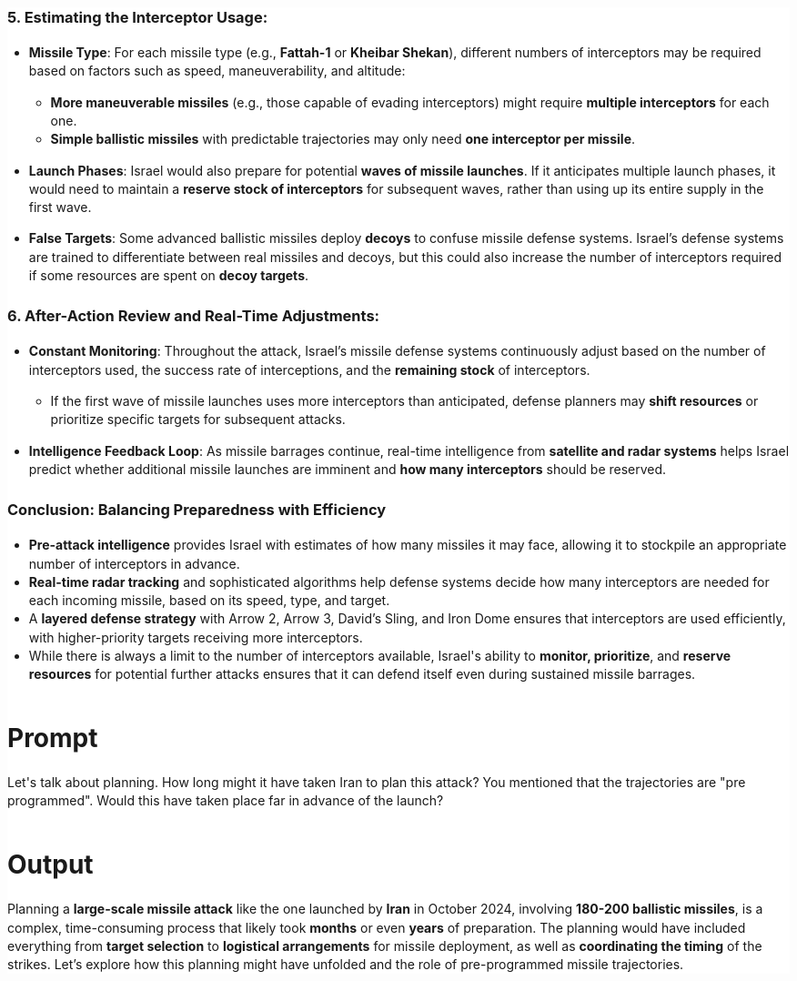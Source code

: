 ### 5. **Estimating the Interceptor Usage**:
   - **Missile Type**: For each missile type (e.g., **Fattah-1** or **Kheibar Shekan**), different numbers of interceptors may be required based on factors such as speed, maneuverability, and altitude:
     - **More maneuverable missiles** (e.g., those capable of evading interceptors) might require **multiple interceptors** for each one.
     - **Simple ballistic missiles** with predictable trajectories may only need **one interceptor per missile**.
   
   - **Launch Phases**: Israel would also prepare for potential **waves of missile launches**. If it anticipates multiple launch phases, it would need to maintain a **reserve stock of interceptors** for subsequent waves, rather than using up its entire supply in the first wave.
   
   - **False Targets**: Some advanced ballistic missiles deploy **decoys** to confuse missile defense systems. Israel’s defense systems are trained to differentiate between real missiles and decoys, but this could also increase the number of interceptors required if some resources are spent on **decoy targets**.

### 6. **After-Action Review and Real-Time Adjustments**:
   - **Constant Monitoring**: Throughout the attack, Israel’s missile defense systems continuously adjust based on the number of interceptors used, the success rate of interceptions, and the **remaining stock** of interceptors.
     - If the first wave of missile launches uses more interceptors than anticipated, defense planners may **shift resources** or prioritize specific targets for subsequent attacks.
   
   - **Intelligence Feedback Loop**: As missile barrages continue, real-time intelligence from **satellite and radar systems** helps Israel predict whether additional missile launches are imminent and **how many interceptors** should be reserved.

### Conclusion: Balancing Preparedness with Efficiency
- **Pre-attack intelligence** provides Israel with estimates of how many missiles it may face, allowing it to stockpile an appropriate number of interceptors in advance.
- **Real-time radar tracking** and sophisticated algorithms help defense systems decide how many interceptors are needed for each incoming missile, based on its speed, type, and target.
- A **layered defense strategy** with Arrow 2, Arrow 3, David’s Sling, and Iron Dome ensures that interceptors are used efficiently, with higher-priority targets receiving more interceptors.
- While there is always a limit to the number of interceptors available, Israel's ability to **monitor, prioritize**, and **reserve resources** for potential further attacks ensures that it can defend itself even during sustained missile barrages.
# Prompt

Let's talk about planning. How long might it have taken Iran to plan this attack? You mentioned that the trajectories are "pre programmed". Would this have taken place far in advance of the launch?

# Output

Planning a **large-scale missile attack** like the one launched by **Iran** in October 2024, involving **180-200 ballistic missiles**, is a complex, time-consuming process that likely took **months** or even **years** of preparation. The planning would have included everything from **target selection** to **logistical arrangements** for missile deployment, as well as **coordinating the timing** of the strikes. Let’s explore how this planning might have unfolded and the role of pre-programmed missile trajectories.

